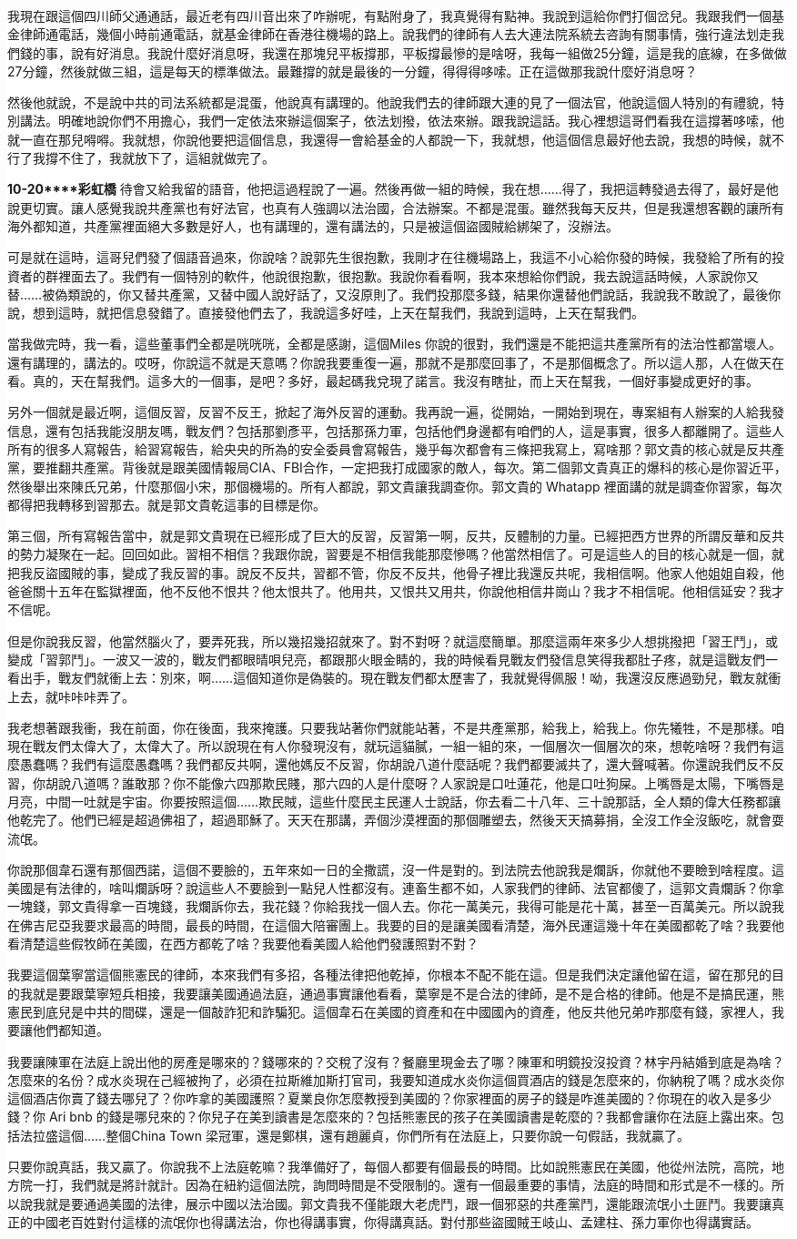 
我現在跟這個四川師父通通話，最近老有四川音出來了咋辦呢，有點附身了，我真覺得有點神。我說到這給你們打個岔兒。我跟我們一個基金律師通電話，幾個小時前通電話，就基金律師在香港往機場的路上。說我們的律師有人去大連法院系統去咨詢有關事情，強行違法划走我們錢的事，說有好消息。我說什麼好消息呀，我還在那塊兒平板撐那，平板撐最慘的是啥呀，我每一組做25分鐘，這是我的底線，在多做做27分鐘，然後就做三組，這是每天的標準做法。最難撐的就是最後的一分鐘，得得得哆嗦。正在這做那我說什麼好消息呀？


然後他就說，不是說中共的司法系統都是混蛋，他說真有講理的。他說我們去的律師跟大連的見了一個法官，他說這個人特別的有禮貌，特別講法。明確地說你們不用擔心，我們一定依法來辦這個案子，依法划撥，依法來辦。跟我說這話。我心裡想這哥們看我在這撐著哆嗦，他就一直在那兒嘚嘚。我就想，你說他要把這個信息，我還得一會給基金的人都說一下，我就想，他這個信息最好他去說，我想的時候，就不行了我撐不住了，我就放下了，這組就做完了。


**10-20****彩虹橋**
待會又給我留的語音，他把這過程說了一遍。然後再做一組的時候，我在想……得了，我把這轉發過去得了，最好是他說更切實。讓人感覺我說共產黨也有好法官，也真有人強調以法治國，合法辦案。不都是混蛋。雖然我每天反共，但是我還想客觀的讓所有海外都知道，共產黨裡面絕大多數是好人，也有講理的，還有講法的，只是被這個盜國賊給綁架了，沒辦法。


可是就在這時，這哥兒們發了個語音過來，你說啥？說郭先生很抱歉，我剛才在往機場路上，我這不小心給你發的時候，我發給了所有的投資者的群裡面去了。我們有一個特別的軟件，他說很抱歉，很抱歉。我說你看看啊，我本來想給你們說，我去說這話時候，人家說你又替……被偽類說的，你又替共產黨，又替中國人說好話了，又沒原則了。我們投那麼多錢，結果你還替他們說話，我說我不敢說了，最後你說，想到這時，就把信息發錯了。直接發他們去了，我說這多好哇，上天在幫我們，我說到這時，上天在幫我們。


當我做完時，我一看，這些董事們全都是咣咣咣，全都是感謝，這個Miles 你說的很對，我們還是不能把這共產黨所有的法治性都當壞人。還有講理的，講法的。哎呀，你說這不就是天意嗎？你說我要重復一遍，那就不是那麼回事了，不是那個概念了。所以這人那，人在做天在看。真的，天在幫我們。這多大的一個事，是吧？多好，最起碼我兌現了諾言。我沒有瞎扯，而上天在幫我，一個好事變成更好的事。


另外一個就是最近啊，這個反習，反習不反王，掀起了海外反習的運動。我再說一遍，從開始，一開始到現在，專案組有人辦案的人給我發信息，還有包括我能沒朋友嗎，戰友們？包括那劉彥平，包括那孫力軍，包括他們身邊都有咱們的人，這是事實，很多人都離開了。這些人所有的很多人寫報告，給習寫報告，給央央的所為的安全委員會寫報告，幾乎每次都會有三條把我寫上，寫啥那？郭文貴的核心就是反共產黨，要推翻共產黨。背後就是跟美國情報局CIA、FBI合作，一定把我打成國家的敵人，每次。第二個郭文貴真正的爆科的核心是你習近平，然後舉出來陳氏兄弟，什麼那個小宋，那個機場的。所有人都說，郭文貴讓我調查你。郭文貴的 Whatapp 裡面講的就是調查你習家，每次都得把我轉移到習那去。就是郭文貴乾這事的目標是你。


第三個，所有寫報告當中，就是郭文貴現在已經形成了巨大的反習，反習第一啊，反共，反體制的力量。已經把西方世界的所謂反華和反共的勢力凝聚在一起。回回如此。習相不相信？我跟你說，習要是不相信我能那麼慘嗎？他當然相信了。可是這些人的目的核心就是一個，就把我反盜國賊的事，變成了我反習的事。說反不反共，習都不管，你反不反共，他骨子裡比我還反共呢，我相信啊。他家人他姐姐自殺，他爸爸關十五年在監獄裡面，他不反他不恨共？他太恨共了。他用共，又恨共又用共，你說他相信井崗山？我才不相信呢。他相信延安？我才不信呢。


但是你說我反習，他當然腦火了，要弄死我，所以幾招幾招就來了。對不對呀？就這麼簡單。那麼這兩年來多少人想挑撥把「習王鬥」，或變成「習郭鬥」。一波又一波的，戰友們都眼晴唄兒亮，都跟那火眼金睛的，我的時候看見戰友們發信息笑得我都肚子疼，就是這戰友們一看出手，戰友們就衝上去：別來，啊……這個知道你是偽裝的。現在戰友們都太歷害了，我就覺得佩服！呦，我還沒反應過勁兒，戰友就衝上去，就咔咔咔弄了。


我老想著跟我衝，我在前面，你在後面，我來掩護。只要我站著你們就能站著，不是共產黨那，給我上，給我上。你先犧牲，不是那樣。咱現在戰友們太偉大了，太偉大了。所以說現在有人你發現沒有，就玩這貓膩，一組一組的來，一個層次一個層次的來，想乾啥呀？我們有這麼愚蠢嗎？我們有這麼愚蠢嗎？我們都反共啊，還他媽反不反習，你胡說八道什麼話呢？我們都要滅共了，還大聲喊著。你還說我們反不反習，你胡說八道嗎？誰敢那？你不能像六四那欺民賤，那六四的人是什麼呀？人家說是口吐蓮花，他是口吐狗屎。上嘴唇是太陽，下嘴唇是月亮，中間一吐就是宇宙。你要按照這個……欺民賊，這些什麼民主民運人士說話，你去看二十八年、三十說那話，全人類的偉大任務都讓他乾完了。他們已經是超過佛祖了，超過耶穌了。天天在那講，弄個沙漠裡面的那個雕塑去，然後天天搞募捐，全沒工作全沒飯吃，就會耍流氓。


你說那個韋石還有那個西諾，這個不要臉的，五年來如一日的全撒謊，沒一件是對的。到法院去他說我是爛訴，你就他不要瞼到啥程度。這美國是有法律的，啥叫爛訴呀？說這些人不要臉到一點兒人性都沒有。連畜生都不如，人家我們的律師、法官都傻了，這郭文貴爛訴？你拿一塊錢，郭文貴得拿一百塊錢，我爛訴你去，我花錢？你給我找一個人去。你花一萬美元，我得可能是花十萬，甚至一百萬美元。所以說我在佛吉尼亞我要求最高的時間，最長的時間，在這個大陪審團上。我要的目的是讓美國看清楚，海外民運這幾十年在美國都乾了啥？我要他看清楚這些假牧師在美國，在西方都乾了啥？我要他看美國人給他們發護照對不對？


我要這個葉寧當這個熊憲民的律師，本來我們有多招，各種法律把他乾掉，你根本不配不能在這。但是我們決定讓他留在這，留在那兒的目的我就是要跟葉寧短兵相接，我要讓美國通過法庭，通過事實讓他看看，葉寧是不是合法的律師，是不是合格的律師。他是不是搞民運，熊憲民到底兒是中共的間碟，還是一個敲詐犯和詐騙犯。這個韋石在美國的資產和在中國國內的資產，他反共他兄弟咋那麼有錢，家裡人，我要讓他們都知道。


我要讓陳軍在法庭上說出他的房產是哪來的？錢哪來的？交稅了沒有？餐廳里現金去了哪？陳軍和明鏡投沒投資？林宇丹結婚到底是為啥？怎麼來的名份？成水炎現在己經被拘了，必須在拉斯維加斯打官司，我要知道成水炎你這個買酒店的錢是怎麼來的，你納稅了嗎？成水炎你這個酒店你賣了錢去哪兒了？你咋拿的美國護照？夏業良你怎麼教授到美國的？你家裡面的房子的錢是咋進美國的？你現在的收入是多少錢？你 Ari bnb 的錢是哪兒來的？你兒子在美到讀書是怎麼來的？包括熊憲民的孩子在美國讀書是乾麼的？我都會讓你在法庭上露出來。包括法拉盛這個……整個China Town 梁冠軍，還是鄭棋，還有趙麗貞，你們所有在法庭上，只要你說一句假話，我就贏了。


只要你說真話，我又贏了。你說我不上法庭乾嘛？我準備好了，每個人都要有個最長的時間。比如說熊憲民在美國，他從州法院，高院，地方院一打，我們就是將計就計。因為在紐約這個法院，詢問時間是不受限制的。還有一個最重要的事情，法庭的時間和形式是不一樣的。所以說我就是要通過美國的法律，展示中國以法治國。郭文貴我不僅能跟大老虎鬥，跟一個邪惡的共產黨鬥，還能跟流氓小土匪鬥。我要讓真正的中國老百姓對付這樣的流氓你也得講法治，你也得講事實，你得講真話。對付那些盜國賊王岐山、孟建柱、孫力軍你也得講實話。
